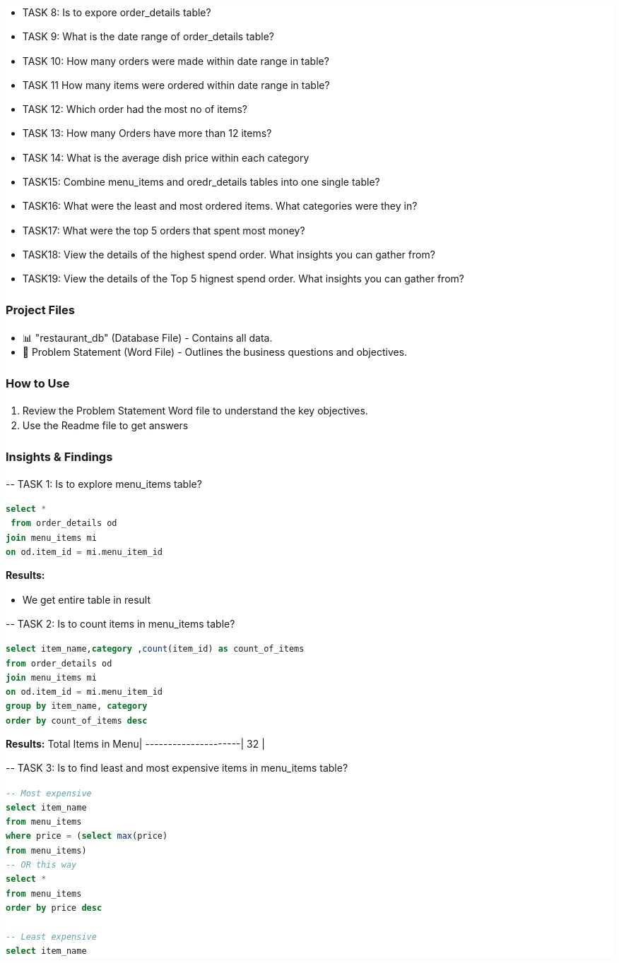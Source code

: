 - TASK 8: Is to expore order_details table?
- TASK 9: What is the date range of  order_details table?
- TASK 10: How many orders were made within date range in table?
- TASK 11 How many items were ordered within date range in table?
- TASK 12: Which order had the most no of items?
- TASK 13: How many Orders have more than 12 items?
- TASK 14: What is the average dish price  within each category


- TASK15: Combine menu_items and oredr_details tables into one single table?
- TASK16: What were the least and most ordered items. What categories were  they in?
- TASK17: What were the top 5 orders that spent most money?
- TASK18: View the details of the highest spend order. What insights you can gather from?
- TASK19: View the details of the Top 5 hignest spend order. What insights you can gather from?
 

### Project Files
- 📊 "restaurant_db" (Database File) - Contains all data.
- 📝 Problem Statement (Word File) - Outlines the business questions and objectives.

 ### How to Use
1. Review the Problem Statement Word file  to understand the key objectives.
2. Use the Readme file to get answers

### Insights & Findings

-- TASK 1: Is to explore menu_items table?
````sql
select *
 from order_details od
join menu_items mi
on od.item_id = mi.menu_item_id
````
**Results:**

- We get entire table in result
  
-- TASK 2: Is to count items in menu_items table?

````sql
select item_name,category ,count(item_id) as count_of_items
from order_details od
join menu_items mi
on od.item_id = mi.menu_item_id
group by item_name, category
order by count_of_items desc

````
**Results:**
Total Items in Menu|
---------------------|
 32       |

  
-- TASK 3: Is to find least and most expensive items in menu_items table?
````sql
-- Most expensive
select item_name
from menu_items
where price = (select max(price)
from menu_items)
-- OR this way
select *
from menu_items
order by price desc

-- Least expensive
select item_name
````